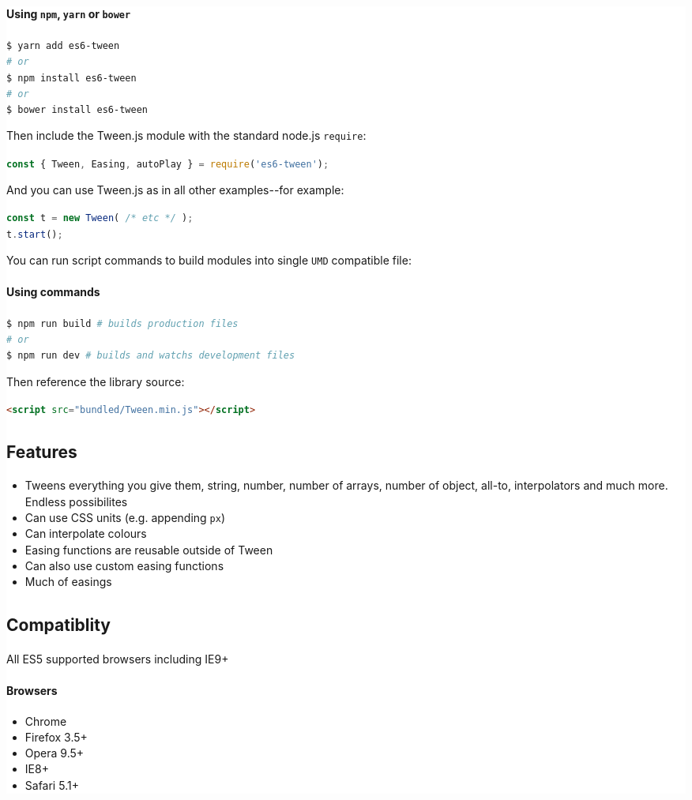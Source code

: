 #### Using `npm`, `yarn` or `bower`

```bash
$ yarn add es6-tween
# or
$ npm install es6-tween
# or
$ bower install es6-tween
```

Then include the Tween.js module with the standard node.js `require`:

```javascript
const { Tween, Easing, autoPlay } = require('es6-tween');
```

And you can use Tween.js as in all other examples--for example:

```javascript
const t = new Tween( /* etc */ );
t.start();
```

You can run script commands to build modules into single `UMD` compatible file:

#### Using commands

```bash
$ npm run build # builds production files
# or
$ npm run dev # builds and watchs development files
```

Then reference the library source:

```html
<script src="bundled/Tween.min.js"></script>
```

## Features

* Tweens everything you give them, string, number, number of arrays, number of object, all-to, interpolators and much more. Endless possibilites
* Can use CSS units (e.g. appending `px`)
* Can interpolate colours
* Easing functions are reusable outside of Tween
* Can also use custom easing functions
* Much of easings

## Compatiblity
All ES5 supported browsers including IE9+

#### Browsers
* Chrome
* Firefox 3.5+
* Opera 9.5+
* IE8+
* Safari 5.1+
